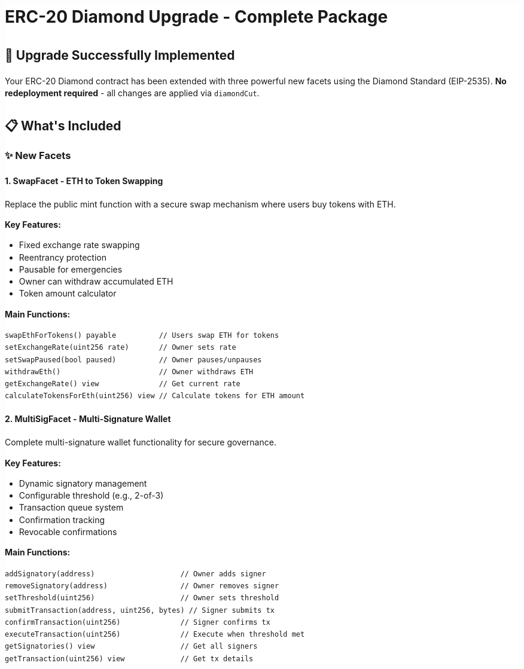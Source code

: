 # ERC-20 Diamond Upgrade - Complete Package

## 🎉 Upgrade Successfully Implemented

Your ERC-20 Diamond contract has been extended with three powerful new facets using the Diamond Standard (EIP-2535). **No redeployment required** - all changes are applied via `diamondCut`.

## 📋 What's Included

### ✨ New Facets

#### 1. **SwapFacet** - ETH to Token Swapping
Replace the public mint function with a secure swap mechanism where users buy tokens with ETH.

**Key Features:**
- Fixed exchange rate swapping
- Reentrancy protection
- Pausable for emergencies
- Owner can withdraw accumulated ETH
- Token amount calculator

**Main Functions:**
```solidity
swapEthForTokens() payable          // Users swap ETH for tokens
setExchangeRate(uint256 rate)       // Owner sets rate
setSwapPaused(bool paused)          // Owner pauses/unpauses
withdrawEth()                       // Owner withdraws ETH
getExchangeRate() view              // Get current rate
calculateTokensForEth(uint256) view // Calculate tokens for ETH amount
```

#### 2. **MultiSigFacet** - Multi-Signature Wallet
Complete multi-signature wallet functionality for secure governance.

**Key Features:**
- Dynamic signatory management
- Configurable threshold (e.g., 2-of-3)
- Transaction queue system
- Confirmation tracking
- Revocable confirmations

**Main Functions:**
```solidity
addSignatory(address)                    // Owner adds signer
removeSignatory(address)                 // Owner removes signer
setThreshold(uint256)                    // Owner sets threshold
submitTransaction(address, uint256, bytes) // Signer submits tx
confirmTransaction(uint256)              // Signer confirms tx
executeTransaction(uint256)              // Execute when threshold met
getSignatories() view                    // Get all signers
getTransaction(uint256) view             // Get tx details
```
